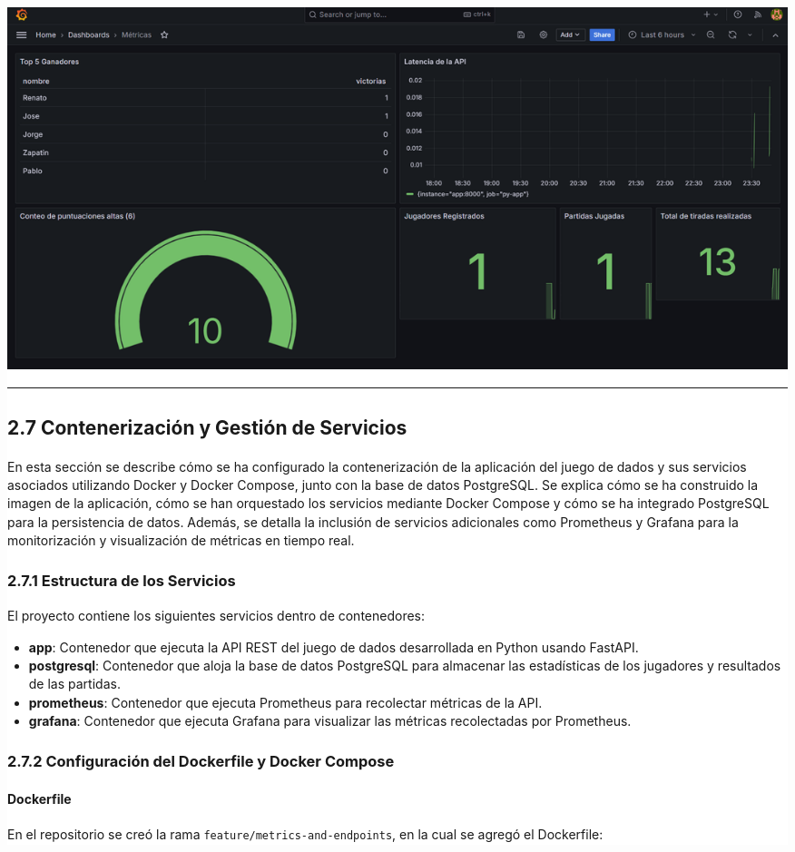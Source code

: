    ![dashboard](Imagenes-obs/dashboard.png) 

--- 

## 2.7 Contenerización y Gestión de Servicios

En esta sección se describe cómo se ha configurado la contenerización de la aplicación del juego de dados y sus servicios asociados utilizando Docker y Docker Compose, junto con la base de datos PostgreSQL. Se explica cómo se ha construido la imagen de la aplicación, cómo se han orquestado los servicios mediante Docker Compose y cómo se ha integrado PostgreSQL para la persistencia de datos. Además, se detalla la inclusión de servicios adicionales como Prometheus y Grafana para la monitorización y visualización de métricas en tiempo real.

### 2.7.1 Estructura de los Servicios

El proyecto contiene los siguientes servicios dentro de contenedores:

- **app**: Contenedor que ejecuta la API REST del juego de dados desarrollada en Python usando FastAPI.
- **postgresql**: Contenedor que aloja la base de datos PostgreSQL para almacenar las estadísticas de los jugadores y resultados de las partidas.
- **prometheus**: Contenedor que ejecuta Prometheus para recolectar métricas de la API.
- **grafana**: Contenedor que ejecuta Grafana para visualizar las métricas recolectadas por Prometheus.

### 2.7.2 Configuración del Dockerfile y Docker Compose

#### Dockerfile

En el repositorio se creó la rama `feature/metrics-and-endpoints`, en la cual se agregó el Dockerfile:
